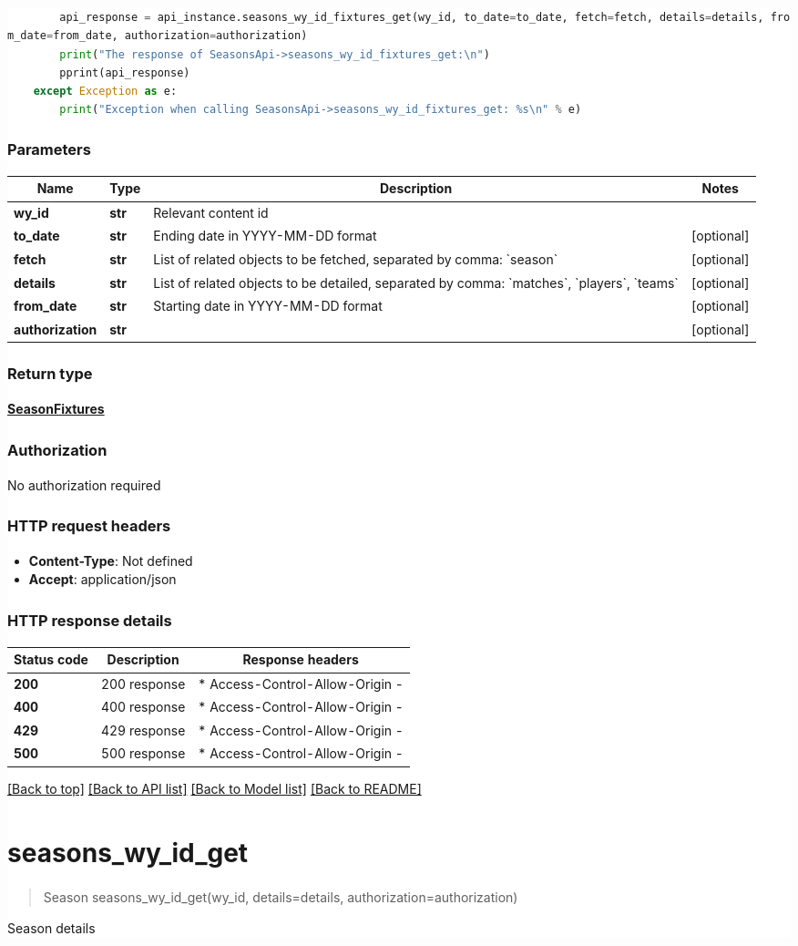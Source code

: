 ```python
        api_response = api_instance.seasons_wy_id_fixtures_get(wy_id, to_date=to_date, fetch=fetch, details=details, from_date=from_date, authorization=authorization)
        print("The response of SeasonsApi->seasons_wy_id_fixtures_get:\n")
        pprint(api_response)
    except Exception as e:
        print("Exception when calling SeasonsApi->seasons_wy_id_fixtures_get: %s\n" % e)
```



### Parameters


Name | Type | Description  | Notes
------------- | ------------- | ------------- | -------------
 **wy_id** | **str**| Relevant content id | 
 **to_date** | **str**| Ending date in YYYY-MM-DD format | [optional] 
 **fetch** | **str**| List of related objects to be fetched, separated by comma: &#x60;season&#x60; | [optional] 
 **details** | **str**| List of related objects to be detailed, separated by comma: &#x60;matches&#x60;, &#x60;players&#x60;, &#x60;teams&#x60; | [optional] 
 **from_date** | **str**| Starting date in YYYY-MM-DD format | [optional] 
 **authorization** | **str**|  | [optional] 

### Return type

[**SeasonFixtures**](SeasonFixtures.md)

### Authorization

No authorization required

### HTTP request headers

 - **Content-Type**: Not defined
 - **Accept**: application/json

### HTTP response details

| Status code | Description | Response headers |
|-------------|-------------|------------------|
**200** | 200 response |  * Access-Control-Allow-Origin -  <br>  |
**400** | 400 response |  * Access-Control-Allow-Origin -  <br>  |
**429** | 429 response |  * Access-Control-Allow-Origin -  <br>  |
**500** | 500 response |  * Access-Control-Allow-Origin -  <br>  |

[[Back to top]](#) [[Back to API list]](../README.md#documentation-for-api-endpoints) [[Back to Model list]](../README.md#documentation-for-models) [[Back to README]](../README.md)

# **seasons_wy_id_get**
> Season seasons_wy_id_get(wy_id, details=details, authorization=authorization)

Season details
